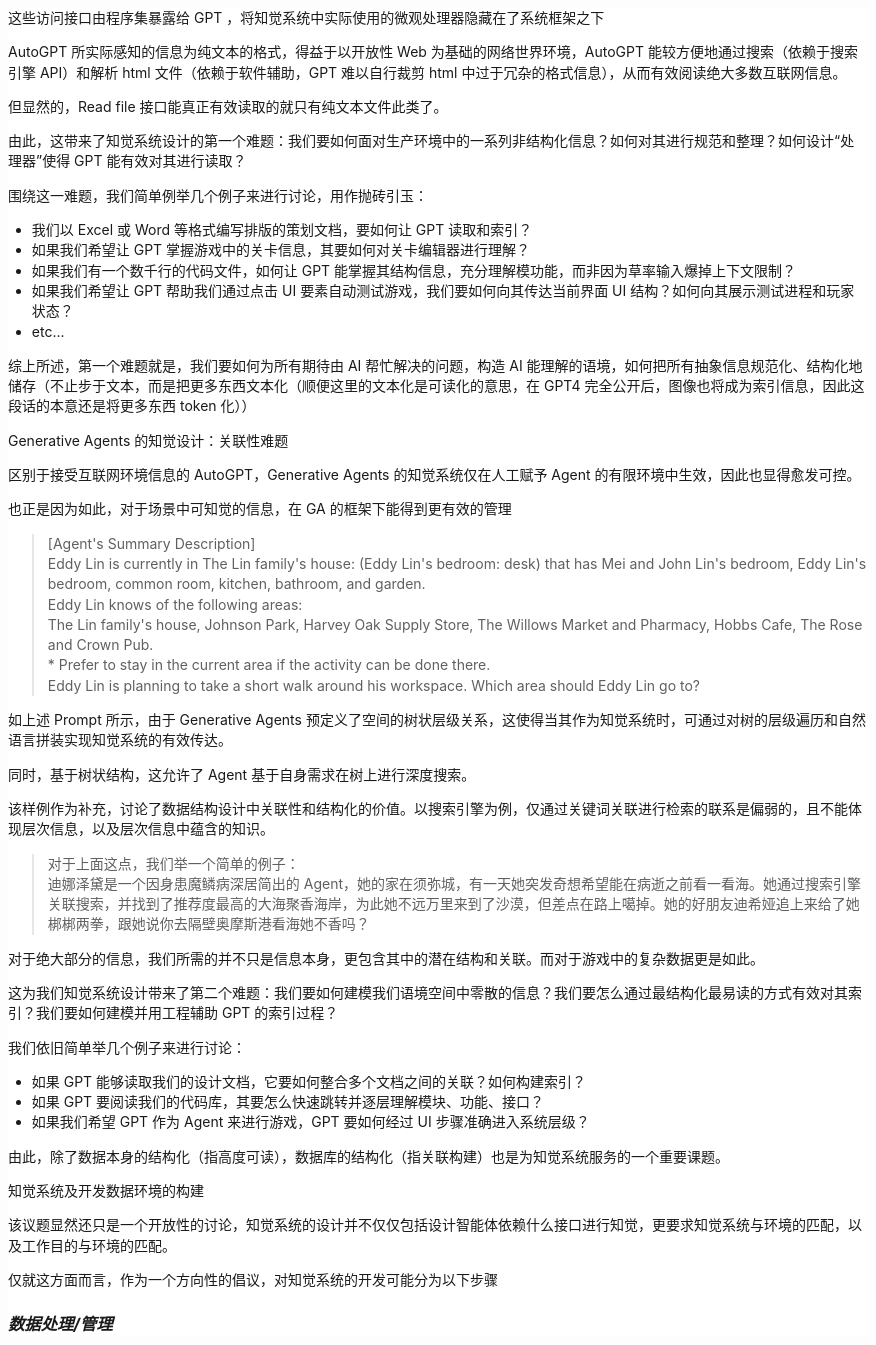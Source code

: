 这些访问接口由程序集暴露给 GPT ，将知觉系统中实际使用的微观处理器隐藏在了系统框架之下

AutoGPT 所实际感知的信息为纯文本的格式，得益于以开放性 Web 为基础的网络世界环境，AutoGPT 能较方便地通过搜索（依赖于搜索引擎 API）和解析 html 文件（依赖于软件辅助，GPT 难以自行裁剪 html 中过于冗杂的格式信息），从而有效阅读绝大多数互联网信息。

但显然的，Read file 接口能真正有效读取的就只有纯文本文件此类了。

由此，这带来了知觉系统设计的第一个难题：我们要如何面对生产环境中的一系列非结构化信息？如何对其进行规范和整理？如何设计“处理器”使得 GPT 能有效对其进行读取？

围绕这一难题，我们简单例举几个例子来进行讨论，用作抛砖引玉：

- 我们以 Excel 或 Word 等格式编写排版的策划文档，要如何让 GPT 读取和索引？
- 如果我们希望让 GPT 掌握游戏中的关卡信息，其要如何对关卡编辑器进行理解？
- 如果我们有一个数千行的代码文件，如何让 GPT 能掌握其结构信息，充分理解模功能，而非因为草率输入爆掉上下文限制？
- 如果我们希望让 GPT 帮助我们通过点击 UI 要素自动测试游戏，我们要如何向其传达当前界面 UI 结构？如何向其展示测试进程和玩家状态？
- etc...

综上所述，第一个难题就是，我们要如何为所有期待由 AI 帮忙解决的问题，构造 AI 能理解的语境，如何把所有抽象信息规范化、结构化地储存（不止步于文本，而是把更多东西文本化（顺便这里的文本化是可读化的意思，在 GPT4 完全公开后，图像也将成为索引信息，因此这段话的本意还是将更多东西 token 化））

Generative Agents 的知觉设计：关联性难题

区别于接受互联网环境信息的 AutoGPT，Generative Agents 的知觉系统仅在人工赋予 Agent 的有限环境中生效，因此也显得愈发可控。

也正是因为如此，对于场景中可知觉的信息，在 GA 的框架下能得到更有效的管理

> [Agent's Summary Description]<br/>Eddy Lin is currently in The Lin family's house: (Eddy Lin's bedroom: desk) that has Mei and John Lin's bedroom, Eddy Lin's bedroom, common room, kitchen, bathroom, and garden.<br/>Eddy Lin knows of the following areas:<br/>The Lin family's house, Johnson Park, Harvey Oak Supply Store, The Willows Market and Pharmacy, Hobbs Cafe, The Rose and Crown Pub.<br/>* Prefer to stay in the current area if the activity can be done there.<br/>Eddy Lin is planning to take a short walk around his workspace. Which area should Eddy Lin go to?

如上述 Prompt 所示，由于 Generative Agents 预定义了空间的树状层级关系，这使得当其作为知觉系统时，可通过对树的层级遍历和自然语言拼装实现知觉系统的有效传达。

同时，基于树状结构，这允许了 Agent 基于自身需求在树上进行深度搜索。

该样例作为补充，讨论了数据结构设计中关联性和结构化的价值。以搜索引擎为例，仅通过关键词关联进行检索的联系是偏弱的，且不能体现层次信息，以及层次信息中蕴含的知识。

> 对于上面这点，我们举一个简单的例子：<br/>迪娜泽黛是一个因身患魔鳞病深居简出的 Agent，她的家在须弥城，有一天她突发奇想希望能在病逝之前看一看海。她通过搜索引擎关联搜索，并找到了推荐度最高的大海聚香海岸，为此她不远万里来到了沙漠，但差点在路上噶掉。她的好朋友迪希娅追上来给了她梆梆两拳，跟她说你去隔壁奥摩斯港看海她不香吗？

对于绝大部分的信息，我们所需的并不只是信息本身，更包含其中的潜在结构和关联。而对于游戏中的复杂数据更是如此。

这为我们知觉系统设计带来了第二个难题：我们要如何建模我们语境空间中零散的信息？我们要怎么通过最结构化最易读的方式有效对其索引？我们要如何建模并用工程辅助 GPT 的索引过程？

我们依旧简单举几个例子来进行讨论：

- 如果 GPT 能够读取我们的设计文档，它要如何整合多个文档之间的关联？如何构建索引？
- 如果 GPT 要阅读我们的代码库，其要怎么快速跳转并逐层理解模块、功能、接口？
- 如果我们希望 GPT 作为 Agent 来进行游戏，GPT 要如何经过 UI 步骤准确进入系统层级？

由此，除了数据本身的结构化（指高度可读），数据库的结构化（指关联构建）也是为知觉系统服务的一个重要课题。

知觉系统及开发数据环境的构建

该议题显然还只是一个开放性的讨论，知觉系统的设计并不仅仅包括设计智能体依赖什么接口进行知觉，更要求知觉系统与环境的匹配，以及工作目的与环境的匹配。

仅就这方面而言，作为一个方向性的倡议，对知觉系统的开发可能分为以下步骤

### <em>数据处理/管理</em>
